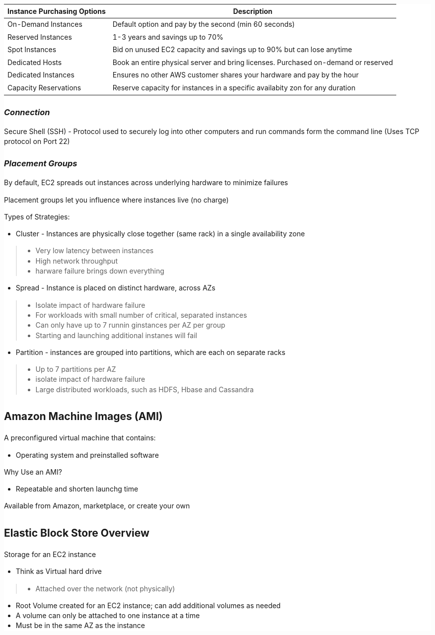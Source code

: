 | Instance Purchasing Options | Description |
| --------------------- | --------|
| On-Demand Instances | Default option and pay by the second (min 60 seconds)|
| Reserved Instances | 1-3 years and savings up to 70% |
| Spot Instances | Bid on unused EC2 capacity and savings up to 90% but can lose anytime |
| Dedicated Hosts | Book an entire physical server and bring licenses. Purchased on-demand or reserved |
| Dedicated Instances | Ensures no other AWS customer shares your hardware and pay by the hour |
|Capacity Reservations| Reserve capacity for instances in a specific availabity zon for any duration |

### *Connection*

Secure Shell (SSH) - Protocol used to securely log into other computers and run commands form the command line (Uses TCP protocol on Port 22)

### *Placement Groups*

By default, EC2 spreads out instances across underlying hardware to minimize failures

Placement groups let you influence where instances live (no charge)

Types of Strategies:
* Cluster - Instances are physically close together (same rack) in a single availability zone
> * Very low latency between instances
> * High network throughput
> * harware failure brings down everything
* Spread - Instance is placed on distinct hardware, across AZs
> * Isolate impact of hardware failure
> * For workloads with small number of critical, separated instances
> * Can only have up to 7 runnin ginstances per AZ per group
> * Starting and launching additional instanes will fail
* Partition - instances are grouped into partitions, which are each on separate racks
> * Up to 7 partitions per AZ
> * isolate impact of hardware failure
> * Large distributed workloads, such as HDFS, Hbase and Cassandra

## **Amazon Machine Images (AMI)**

A preconfigured virtual machine that contains:
* Operating system and preinstalled software

Why Use an AMI?
* Repeatable and shorten launchg time

Available from Amazon, marketplace, or create your own

## **Elastic Block Store Overview**

Storage for an EC2 instance
* Think as Virtual hard drive
> * Attached over the network (not physically)
* Root Volume created for an EC2 instance; can add additional volumes as needed
* A volume can only be attached to one instance at a time
* Must be in the same AZ as the instance
